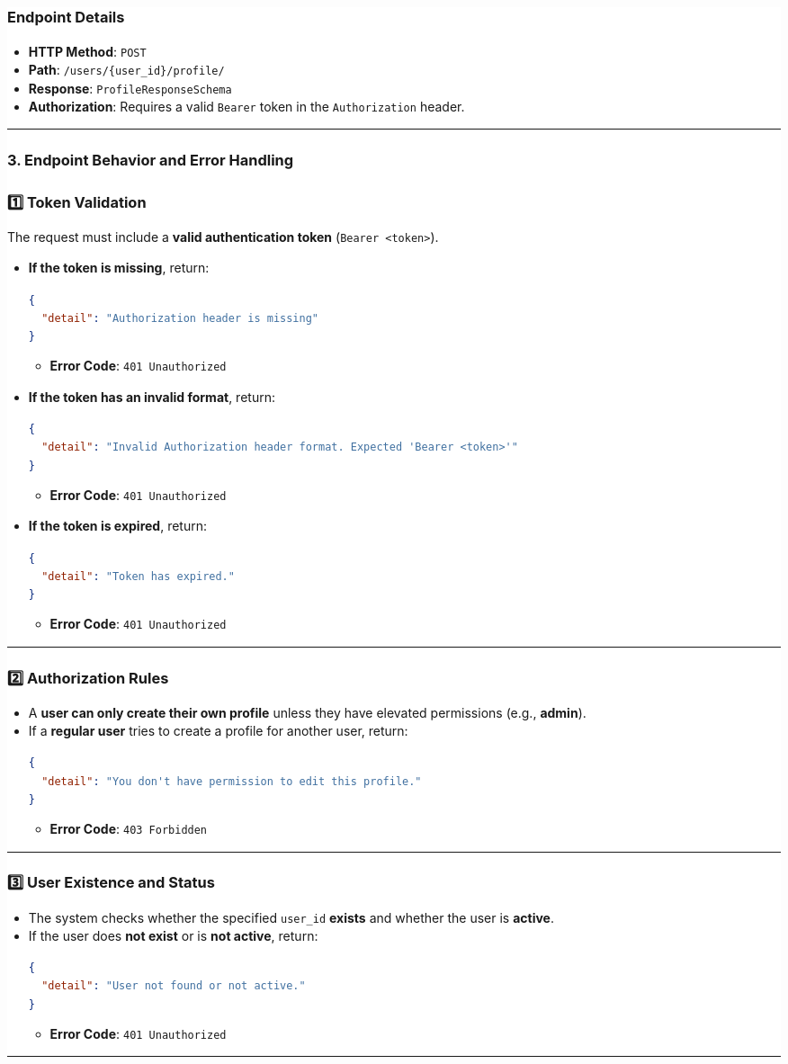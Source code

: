 ### **Endpoint Details**
- **HTTP Method**: `POST`
- **Path**: `/users/{user_id}/profile/`
- **Response**: `ProfileResponseSchema`
- **Authorization**: Requires a valid `Bearer` token in the `Authorization` header.

---

### **3. Endpoint Behavior and Error Handling**

### **1️⃣ Token Validation**
The request must include a **valid authentication token** (`Bearer <token>`).

- **If the token is missing**, return:
  ```json
  {
    "detail": "Authorization header is missing"
  }
  ```
  - **Error Code**: `401 Unauthorized`

- **If the token has an invalid format**, return:
  ```json
  {
    "detail": "Invalid Authorization header format. Expected 'Bearer <token>'"
  }
  ```
  - **Error Code**: `401 Unauthorized`

- **If the token is expired**, return:
  ```json
  {
    "detail": "Token has expired."
  }
  ```
  - **Error Code**: `401 Unauthorized`

---

### **2️⃣ Authorization Rules**
- A **user can only create their own profile** unless they have elevated permissions (e.g., **admin**).
- If a **regular user** tries to create a profile for another user, return:
  ```json
  {
    "detail": "You don't have permission to edit this profile."
  }
  ```
  - **Error Code**: `403 Forbidden`

---

### **3️⃣ User Existence and Status**
- The system checks whether the specified `user_id` **exists** and whether the user is **active**.
- If the user does **not exist** or is **not active**, return:
  ```json
  {
    "detail": "User not found or not active."
  }
  ```
  - **Error Code**: `401 Unauthorized`

---